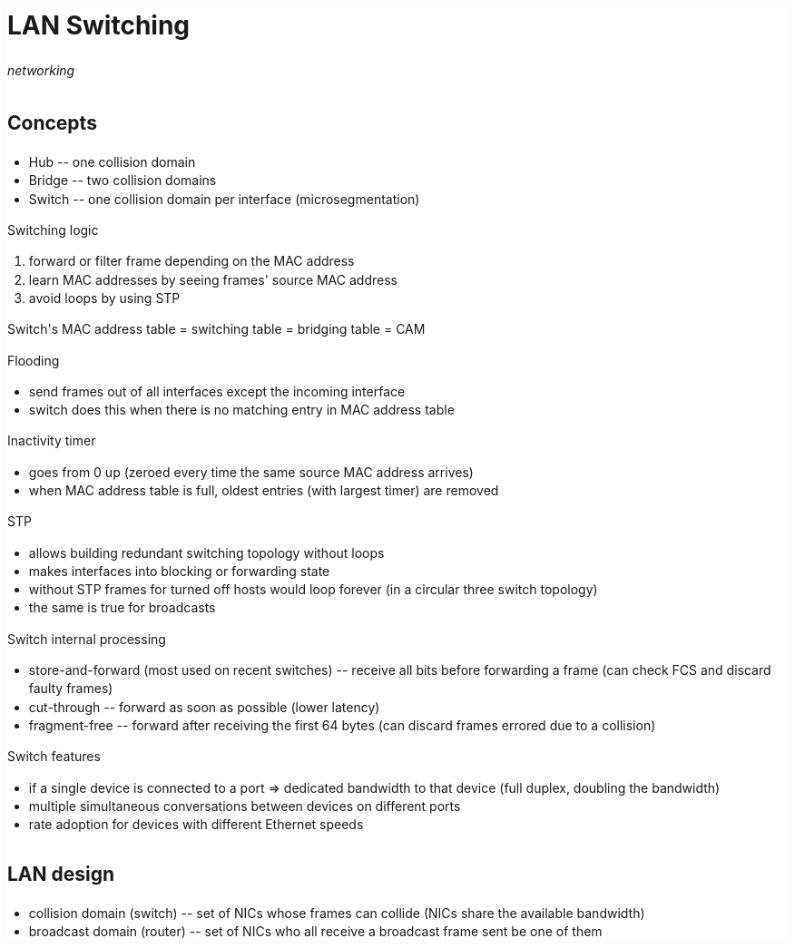 # LAN Switching
###### networking

## Concepts

* Hub -- one collision domain
* Bridge -- two collision domains
* Switch -- one collision domain per interface (microsegmentation)

Switching logic

1. forward or filter frame depending on the MAC address
1. learn MAC addresses by seeing frames' source MAC address
1. avoid loops by using STP

Switch's MAC address table = switching table = bridging table = CAM

Flooding

* send frames out of all interfaces except the incoming interface
* switch does this when there is no matching entry in MAC address table

Inactivity timer

* goes from 0 up (zeroed every time the same source MAC address arrives)
* when MAC address table is full, oldest entries (with largest timer) are removed

STP

* allows building redundant switching topology without loops
* makes interfaces into blocking or forwarding state
* without STP frames for turned off hosts would loop forever (in a circular three switch topology)
 * the same is true for broadcasts

Switch internal processing

* store-and-forward (most used on recent switches) -- receive all bits before forwarding a frame (can check FCS and discard faulty frames)
* cut-through -- forward as soon as possible (lower latency)
* fragment-free -- forward after receiving the first 64 bytes (can discard frames errored due to a collision)

Switch features

* if a single device is connected to a port => dedicated bandwidth to that device (full duplex, doubling the bandwidth)
* multiple simultaneous conversations between devices on different ports
* rate adoption for devices with different Ethernet speeds

## LAN design

* collision domain (switch) -- set of NICs whose frames can collide (NICs share the available bandwidth)
* broadcast domain (router) -- set of NICs who all receive a broadcast frame sent be one of them

